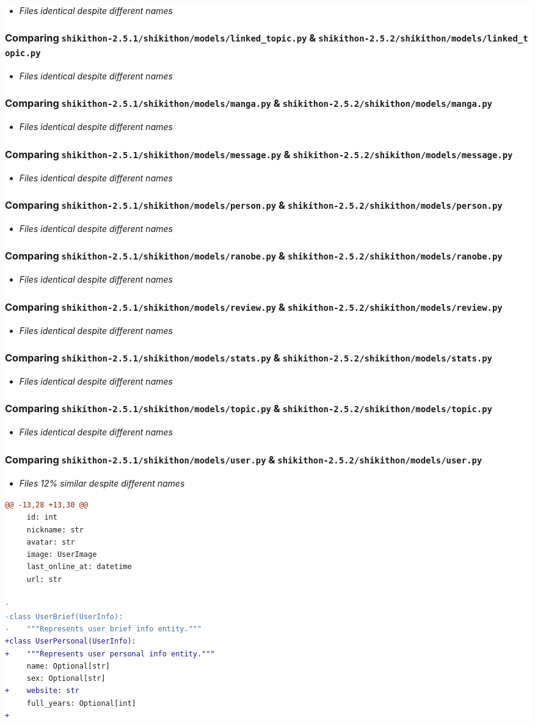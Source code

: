  * *Files identical despite different names*

### Comparing `shikithon-2.5.1/shikithon/models/linked_topic.py` & `shikithon-2.5.2/shikithon/models/linked_topic.py`

 * *Files identical despite different names*

### Comparing `shikithon-2.5.1/shikithon/models/manga.py` & `shikithon-2.5.2/shikithon/models/manga.py`

 * *Files identical despite different names*

### Comparing `shikithon-2.5.1/shikithon/models/message.py` & `shikithon-2.5.2/shikithon/models/message.py`

 * *Files identical despite different names*

### Comparing `shikithon-2.5.1/shikithon/models/person.py` & `shikithon-2.5.2/shikithon/models/person.py`

 * *Files identical despite different names*

### Comparing `shikithon-2.5.1/shikithon/models/ranobe.py` & `shikithon-2.5.2/shikithon/models/ranobe.py`

 * *Files identical despite different names*

### Comparing `shikithon-2.5.1/shikithon/models/review.py` & `shikithon-2.5.2/shikithon/models/review.py`

 * *Files identical despite different names*

### Comparing `shikithon-2.5.1/shikithon/models/stats.py` & `shikithon-2.5.2/shikithon/models/stats.py`

 * *Files identical despite different names*

### Comparing `shikithon-2.5.1/shikithon/models/topic.py` & `shikithon-2.5.2/shikithon/models/topic.py`

 * *Files identical despite different names*

### Comparing `shikithon-2.5.1/shikithon/models/user.py` & `shikithon-2.5.2/shikithon/models/user.py`

 * *Files 12% similar despite different names*

```diff
@@ -13,28 +13,30 @@
     id: int
     nickname: str
     avatar: str
     image: UserImage
     last_online_at: datetime
     url: str
 
-
-class UserBrief(UserInfo):
-    """Represents user brief info entity."""
+class UserPersonal(UserInfo):
+    """Represents user personal info entity."""
     name: Optional[str]
     sex: Optional[str]
+    website: str
     full_years: Optional[int]
+
```